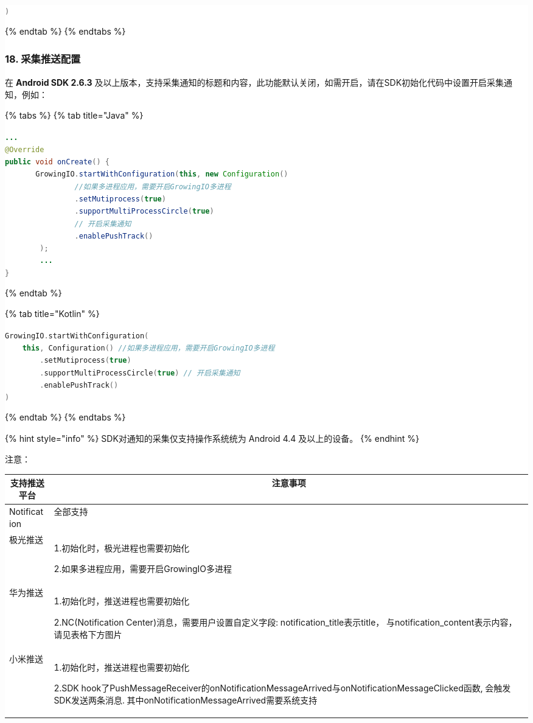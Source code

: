 ```kotlin
)
```
{% endtab %}
{% endtabs %}

### 18. 采集推送配置

在 **Android SDK 2.6.3** 及以上版本，支持采集通知的标题和内容，此功能默认关闭，如需开启，请在SDK初始化代码中设置开启采集通知，例如：

{% tabs %}
{% tab title="Java" %}
```java
...
@Override
public void onCreate() {
       GrowingIO.startWithConfiguration(this, new Configuration()
                //如果多进程应用，需要开启GrowingIO多进程
                .setMutiprocess(true)
                .supportMultiProcessCircle(true)
                // 开启采集通知
                .enablePushTrack()
        );
        ...
}
```
{% endtab %}

{% tab title="Kotlin" %}
```kotlin
GrowingIO.startWithConfiguration(
    this, Configuration() //如果多进程应用，需要开启GrowingIO多进程
        .setMutiprocess(true)
        .supportMultiProcessCircle(true) // 开启采集通知
        .enablePushTrack()
)
```
{% endtab %}
{% endtabs %}

{% hint style="info" %}
SDK对通知的采集仅支持操作系统统为 Android 4.4 及以上的设备。
{% endhint %}

注意：

| 支持推送平台       | 注意事项                                                                                                                                                                                 |
| ------------ | ------------------------------------------------------------------------------------------------------------------------------------------------------------------------------------ |
| Notification | 全部支持                                                                                                                                                                                 |
| 极光推送         | <p></p><p>1.初始化时，极光进程也需要初始化</p><p>2.如果多进程应用，需要开启GrowingIO多进程</p>                                                                                                                     |
| 华为推送         | <p></p><p>1.初始化时，推送进程也需要初始化</p><p>2.NC(Notification Center)消息，需要用户设置自定义字段: notification_title表示title， 与notification_content表示内容，请见表格下方图片</p>                                         |
| 小米推送         | <p></p><p>1.初始化时，推送进程也需要初始化</p><p>2.SDK hook了PushMessageReceiver的onNotificationMessageArrived与onNotificationMessageClicked函数, 会触发SDK发送两条消息. 其中onNotificationMessageArrived需要系统支持</p> |
